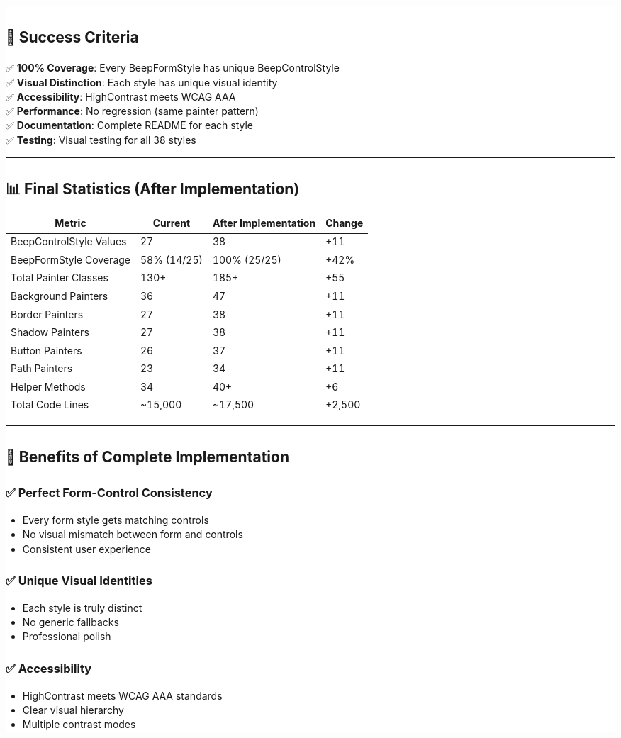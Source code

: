 
---

## 🎯 Success Criteria

✅ **100% Coverage**: Every BeepFormStyle has unique BeepControlStyle  
✅ **Visual Distinction**: Each style has unique visual identity  
✅ **Accessibility**: HighContrast meets WCAG AAA  
✅ **Performance**: No regression (same painter pattern)  
✅ **Documentation**: Complete README for each style  
✅ **Testing**: Visual testing for all 38 styles  

---

## 📊 Final Statistics (After Implementation)

| Metric | Current | After Implementation | Change |
|--------|---------|---------------------|--------|
| BeepControlStyle Values | 27 | 38 | +11 |
| BeepFormStyle Coverage | 58% (14/25) | 100% (25/25) | +42% |
| Total Painter Classes | 130+ | 185+ | +55 |
| Background Painters | 36 | 47 | +11 |
| Border Painters | 27 | 38 | +11 |
| Shadow Painters | 27 | 38 | +11 |
| Button Painters | 26 | 37 | +11 |
| Path Painters | 23 | 34 | +11 |
| Helper Methods | 34 | 40+ | +6 |
| Total Code Lines | ~15,000 | ~17,500 | +2,500 |

---

## 🎉 Benefits of Complete Implementation

### ✅ Perfect Form-Control Consistency
- Every form style gets matching controls
- No visual mismatch between form and controls
- Consistent user experience

### ✅ Unique Visual Identities
- Each style is truly distinct
- No generic fallbacks
- Professional polish

### ✅ Accessibility
- HighContrast meets WCAG AAA standards
- Clear visual hierarchy
- Multiple contrast modes
